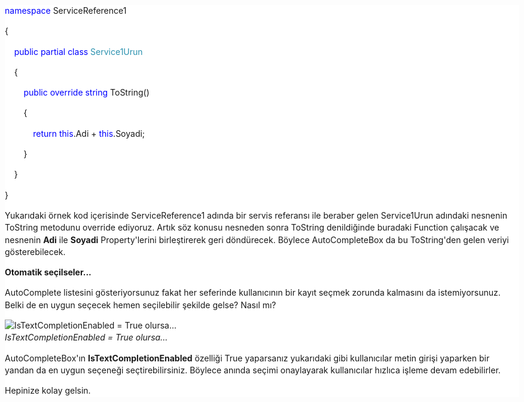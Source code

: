 <span style="color: blue;">namespace</span> ServiceReference1

{

    <span style="color: blue;">public</span> <span
style="color: blue;">partial</span> <span
style="color: blue;">class</span> <span
style="color: #2b91af;">Service1Urun</span>

    {

        <span style="color: blue;">public</span> <span
style="color: blue;">override</span> <span
style="color: blue;">string</span> ToString()

        {

            <span style="color: blue;">return</span> <span
style="color: blue;">this</span>.Adi + <span
style="color: blue;">this</span>.Soyadi;

        }

    }

}

Yukarıdaki örnek kod içerisinde ServiceReference1 adında bir servis
referansı ile beraber gelen Service1Urun adındaki nesnenin ToString
metodunu override ediyoruz. Artık söz konusu nesneden sonra ToString
denildiğinde buradaki Function çalışacak ve nesnenin **Adi** ile
**Soyadi** Property'lerini birleştirerek geri döndürecek. Böylece
AutoCompleteBox da bu ToString'den gelen veriyi gösterebilecek.

**Otomatik seçilseler...**

AutoComplete listesini gösteriyorsunuz fakat her seferinde kullanıcının
bir kayıt seçmek zorunda kalmasını da istemiyorsunuz. Belki de en uygun
seçecek hemen seçilebilir şekilde gelse? Nasıl mı?

![IsTextCompletionEnabled = True
olursa...](media/Silverlight_Toolkitten_AutoCompleteBox_kullanimi/22062009_3.png)\
*IsTextCompletionEnabled = True olursa...*

AutoCompleteBox'ın **IsTextCompletionEnabled** özelliği True yaparsanız
yukarıdaki gibi kullanıcılar metin girişi yaparken bir yandan da en
uygun seçeneği seçtirebilirsiniz. Böylece anında seçimi onaylayarak
kullanıcılar hızlıca işleme devam edebilirler.

Hepinize kolay gelsin.



